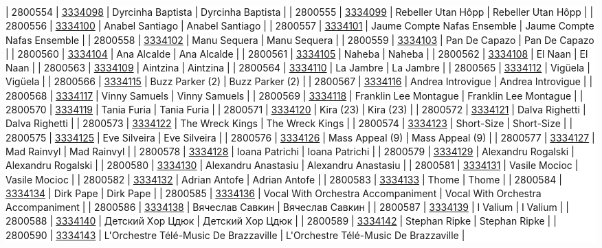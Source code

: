 | 2800554 | [3334098](https://www.discogs.com/artist/3334098) | Dyrcinha Baptista | Dyrcinha Baptista |
| 2800555 | [3334099](https://www.discogs.com/artist/3334099) | Rebeller Utan Hôpp | Rebeller Utan Hôpp |
| 2800556 | [3334100](https://www.discogs.com/artist/3334100) | Anabel Santiago | Anabel Santiago |
| 2800557 | [3334101](https://www.discogs.com/artist/3334101) | Jaume Compte Nafas Ensemble | Jaume Compte Nafas Ensemble |
| 2800558 | [3334102](https://www.discogs.com/artist/3334102) | Manu Sequera | Manu Sequera |
| 2800559 | [3334103](https://www.discogs.com/artist/3334103) | Pan De Capazo | Pan De Capazo |
| 2800560 | [3334104](https://www.discogs.com/artist/3334104) | Ana Alcalde | Ana Alcalde |
| 2800561 | [3334105](https://www.discogs.com/artist/3334105) | Naheba | Naheba |
| 2800562 | [3334108](https://www.discogs.com/artist/3334108) | El Naan | El Naan |
| 2800563 | [3334109](https://www.discogs.com/artist/3334109) | Aintzina | Aintzina |
| 2800564 | [3334110](https://www.discogs.com/artist/3334110) | La Jambre | La Jambre |
| 2800565 | [3334112](https://www.discogs.com/artist/3334112) | Vigüela | Vigüela |
| 2800566 | [3334115](https://www.discogs.com/artist/3334115) | Buzz Parker (2) | Buzz Parker (2) |
| 2800567 | [3334116](https://www.discogs.com/artist/3334116) | Andrea Introvigue | Andrea Introvigue |
| 2800568 | [3334117](https://www.discogs.com/artist/3334117) | Vinny Samuels | Vinny Samuels |
| 2800569 | [3334118](https://www.discogs.com/artist/3334118) | Franklin Lee Montague | Franklin Lee Montague |
| 2800570 | [3334119](https://www.discogs.com/artist/3334119) | Tania Furia | Tania Furia |
| 2800571 | [3334120](https://www.discogs.com/artist/3334120) | Kira (23) | Kira (23) |
| 2800572 | [3334121](https://www.discogs.com/artist/3334121) | Dalva Righetti | Dalva Righetti |
| 2800573 | [3334122](https://www.discogs.com/artist/3334122) | The Wreck Kings | The Wreck Kings |
| 2800574 | [3334123](https://www.discogs.com/artist/3334123) | Short-Size | Short-Size |
| 2800575 | [3334125](https://www.discogs.com/artist/3334125) | Eve Silveira | Eve Silveira |
| 2800576 | [3334126](https://www.discogs.com/artist/3334126) | Mass Appeal (9) | Mass Appeal (9) |
| 2800577 | [3334127](https://www.discogs.com/artist/3334127) | Mad Rainvyl | Mad Rainvyl |
| 2800578 | [3334128](https://www.discogs.com/artist/3334128) | Ioana Patrichi | Ioana Patrichi |
| 2800579 | [3334129](https://www.discogs.com/artist/3334129) | Alexandru Rogalski | Alexandru Rogalski |
| 2800580 | [3334130](https://www.discogs.com/artist/3334130) | Alexandru Anastasiu | Alexandru Anastasiu |
| 2800581 | [3334131](https://www.discogs.com/artist/3334131) | Vasile Mocioc | Vasile Mocioc |
| 2800582 | [3334132](https://www.discogs.com/artist/3334132) | Adrian Antofe | Adrian Antofe |
| 2800583 | [3334133](https://www.discogs.com/artist/3334133) | Thome | Thome |
| 2800584 | [3334134](https://www.discogs.com/artist/3334134) | Dirk Pape | Dirk Pape |
| 2800585 | [3334136](https://www.discogs.com/artist/3334136) | Vocal With Orchestra Accompaniment | Vocal With Orchestra Accompaniment |
| 2800586 | [3334138](https://www.discogs.com/artist/3334138) | Вячеслав Савкин | Вячеслав Савкин |
| 2800587 | [3334139](https://www.discogs.com/artist/3334139) | I Valium | I Valium |
| 2800588 | [3334140](https://www.discogs.com/artist/3334140) | Детский Xор Цдюк | Детский Xор Цдюк |
| 2800589 | [3334142](https://www.discogs.com/artist/3334142) | Stephan Ripke | Stephan Ripke |
| 2800590 | [3334143](https://www.discogs.com/artist/3334143) | L'Orchestre Télé-Music De Brazzaville | L'Orchestre Télé-Music De Brazzaville |